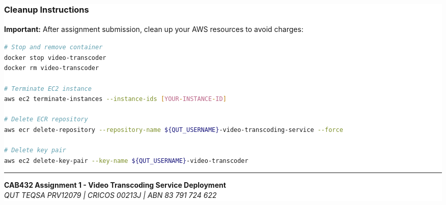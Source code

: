 ### Cleanup Instructions

**Important:** After assignment submission, clean up your AWS resources to avoid charges:

```bash
# Stop and remove container
docker stop video-transcoder
docker rm video-transcoder

# Terminate EC2 instance
aws ec2 terminate-instances --instance-ids [YOUR-INSTANCE-ID]

# Delete ECR repository
aws ecr delete-repository --repository-name ${QUT_USERNAME}-video-transcoding-service --force

# Delete key pair
aws ec2 delete-key-pair --key-name ${QUT_USERNAME}-video-transcoder
```

---

**CAB432 Assignment 1 - Video Transcoding Service Deployment**  
*QUT TEQSA PRV12079 | CRICOS 00213J | ABN 83 791 724 622*